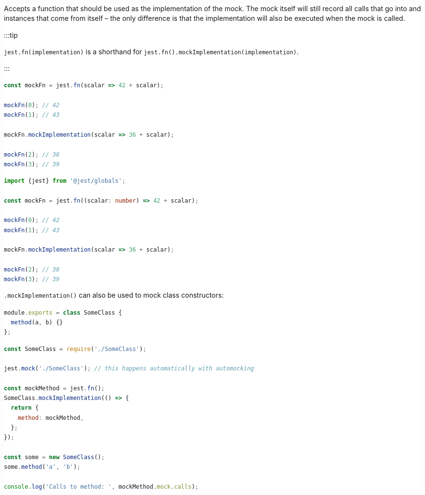 Accepts a function that should be used as the implementation of the mock. The mock itself will still record all calls that go into and instances that come from itself – the only difference is that the implementation will also be executed when the mock is called.

:::tip

`jest.fn(implementation)` is a shorthand for `jest.fn().mockImplementation(implementation)`.

:::

```js tab
const mockFn = jest.fn(scalar => 42 + scalar);

mockFn(0); // 42
mockFn(1); // 43

mockFn.mockImplementation(scalar => 36 + scalar);

mockFn(2); // 38
mockFn(3); // 39
```

```ts tab
import {jest} from '@jest/globals';

const mockFn = jest.fn((scalar: number) => 42 + scalar);

mockFn(0); // 42
mockFn(1); // 43

mockFn.mockImplementation(scalar => 36 + scalar);

mockFn(2); // 38
mockFn(3); // 39
```

`.mockImplementation()` can also be used to mock class constructors:

```js tab={"span":2} title="SomeClass.js"
module.exports = class SomeClass {
  method(a, b) {}
};
```

```js title="SomeClass.test.js"
const SomeClass = require('./SomeClass');

jest.mock('./SomeClass'); // this happens automatically with automocking

const mockMethod = jest.fn();
SomeClass.mockImplementation(() => {
  return {
    method: mockMethod,
  };
});

const some = new SomeClass();
some.method('a', 'b');

console.log('Calls to method: ', mockMethod.mock.calls);
```
